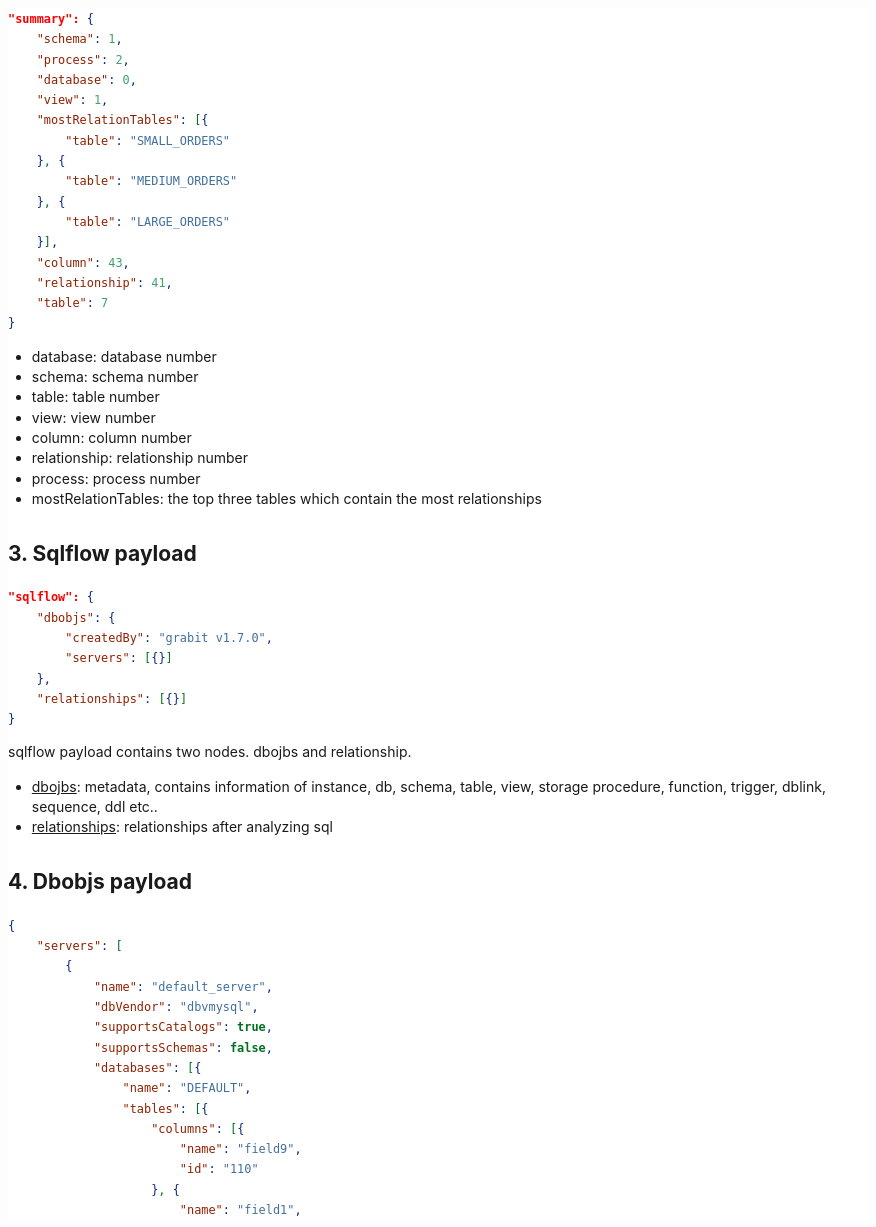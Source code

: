 ```json
"summary": {
	"schema": 1,
	"process": 2,
	"database": 0,
	"view": 1,
	"mostRelationTables": [{
		"table": "SMALL_ORDERS"
	}, {
		"table": "MEDIUM_ORDERS"
	}, {
		"table": "LARGE_ORDERS"
	}],
	"column": 43,
	"relationship": 41,
	"table": 7
}
```

* database: database number
* schema: schema number
* table: table number
* view: view number
* column: column number
* relationship: relationship number
* process: process number
* mostRelationTables: the top three tables which contain the most relationships

## 3. Sqlflow payload

```json
"sqlflow": {
	"dbobjs": {
		"createdBy": "grabit v1.7.0",
		"servers": [{}]
	},
	"relationships": [{}]
}
```

sqlflow payload contains two nodes. dbojbs and relationship.

* [dbojbs](json-format-lineage-model.md#4.-dbobjs-payload): metadata, contains information of instance, db, schema, table, view, storage procedure, function, trigger, dblink, sequence, ddl etc..
* [relationships](json-format-lineage-model.md#3.-relationship-payload): relationships after analyzing sql

## 4. Dbobjs payload

```json
{
    "servers": [
        {
            "name": "default_server",
            "dbVendor": "dbvmysql",
            "supportsCatalogs": true,
            "supportsSchemas": false,
            "databases": [{
                "name": "DEFAULT",
                "tables": [{
                    "columns": [{
                        "name": "field9",
                        "id": "110"
                    }, {
                        "name": "field1",
```